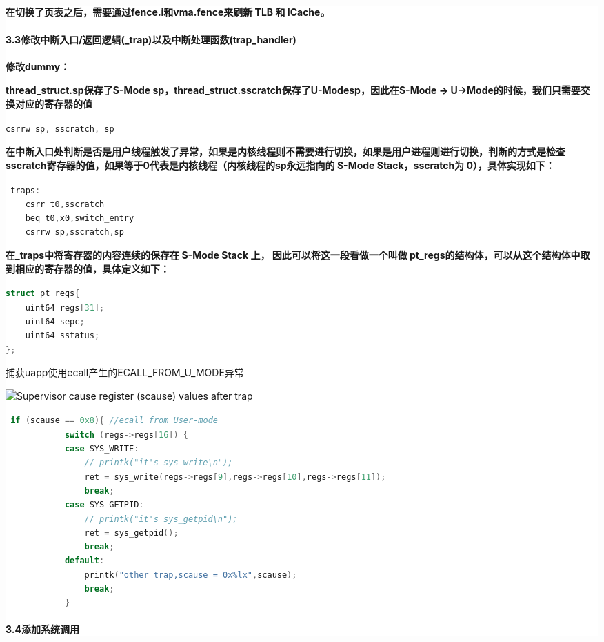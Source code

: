 **在切换了⻚表之后，需要通过fence.i和vma.fence来刷新 TLB 和 ICache。**



#### 3.3修改中断入口/返回逻辑(_trap)以及中断处理函数(trap_handler)

**修改dummy：**

**thread_struct.sp保存了S-Mode sp，thread_struct.sscratch保存了U-Modesp，因此在S-Mode -> U->Mode的时候，我们只需要交换对应的寄存器的值**

```c
csrrw sp, sscratch, sp
```

**在中断入口处判断是否是用户线程触发了异常，如果是内核线程则不需要进行切换，如果是用户进程则进行切换，判断的方式是检查sscratch寄存器的值，如果等于0代表是内核线程（内核线程的sp永远指向的 S-Mode Stack，sscratch为 0），具体实现如下：**

```c
_traps:
    csrr t0,sscratch
    beq t0,x0,switch_entry
    csrrw sp,sscratch,sp
```



**在_traps中将寄存器的内容连续的保存在 S-Mode Stack 上， 因此可以将这一段看做一个叫做 pt_regs的结构体，可以从这个结构体中取到相应的寄存器的值，具体定义如下：**

```c
struct pt_regs{
    uint64 regs[31];
    uint64 sepc;
    uint64 sstatus;
};
```

捕获uapp使用ecall产生的ECALL_FROM_U_MODE异常

![Supervisor cause register (scause) values after trap](https://oe-heart.github.io/2022/01/14/RV64-%E7%94%A8%E6%88%B7%E6%A8%A1%E5%BC%8F/Untitled%204.png)

```c
 if (scause == 0x8){ //ecall from User-mode
            switch (regs->regs[16]) {
            case SYS_WRITE:
                // printk("it's sys_write\n");
                ret = sys_write(regs->regs[9],regs->regs[10],regs->regs[11]);
                break;
            case SYS_GETPID: 
                // printk("it's sys_getpid\n");
                ret = sys_getpid();
                break;
            default:
                printk("other trap,scause = 0x%lx",scause);
                break;
            }
```

#### 3.4添加系统调用
